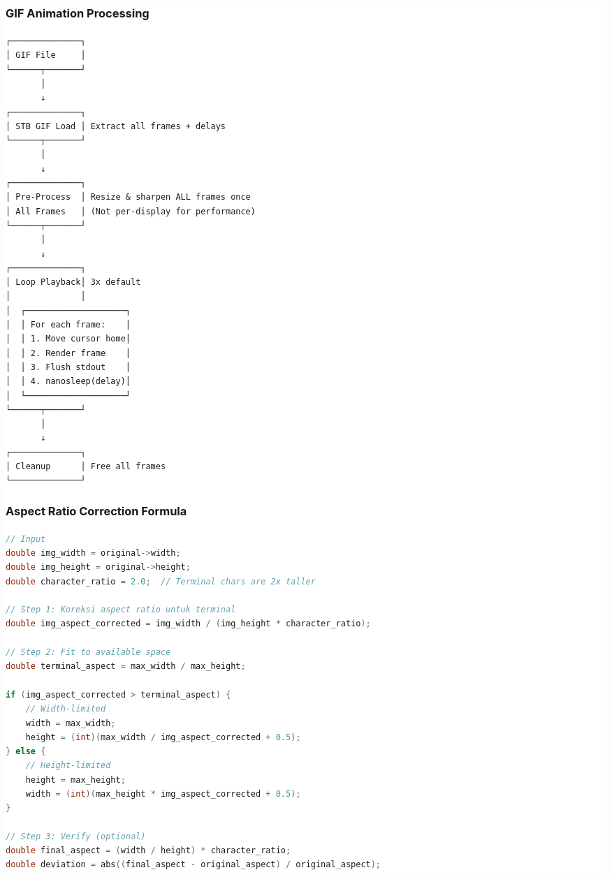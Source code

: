 ### GIF Animation Processing

```
┌──────────────┐
│ GIF File     │
└──────┬───────┘
       │
       ↓
┌──────────────┐
│ STB GIF Load │ Extract all frames + delays
└──────┬───────┘
       │
       ↓
┌──────────────┐
│ Pre-Process  │ Resize & sharpen ALL frames once
│ All Frames   │ (Not per-display for performance)
└──────┬───────┘
       │
       ↓
┌──────────────┐
│ Loop Playback│ 3x default
│              │
│  ┌────────────────────┐
│  │ For each frame:    │
│  │ 1. Move cursor home│
│  │ 2. Render frame    │
│  │ 3. Flush stdout    │
│  │ 4. nanosleep(delay)│
│  └────────────────────┘
└──────┬───────┘
       │
       ↓
┌──────────────┐
│ Cleanup      │ Free all frames
└──────────────┘
```

### Aspect Ratio Correction Formula

```c
// Input
double img_width = original->width;
double img_height = original->height;
double character_ratio = 2.0;  // Terminal chars are 2x taller

// Step 1: Koreksi aspect ratio untuk terminal
double img_aspect_corrected = img_width / (img_height * character_ratio);

// Step 2: Fit to available space
double terminal_aspect = max_width / max_height;

if (img_aspect_corrected > terminal_aspect) {
    // Width-limited
    width = max_width;
    height = (int)(max_width / img_aspect_corrected + 0.5);
} else {
    // Height-limited
    height = max_height;
    width = (int)(max_height * img_aspect_corrected + 0.5);
}

// Step 3: Verify (optional)
double final_aspect = (width / height) * character_ratio;
double deviation = abs((final_aspect - original_aspect) / original_aspect);
```